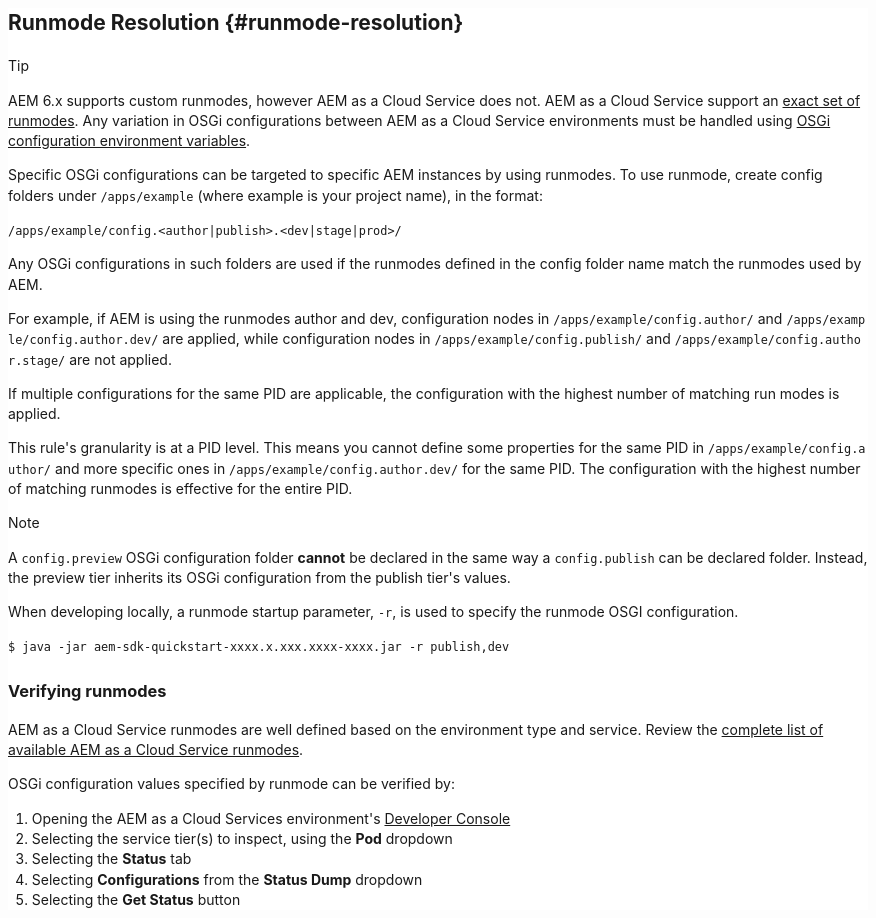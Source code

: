 ## Runmode Resolution {#runmode-resolution}

>[!TIP]
>
>AEM 6.x supports custom runmodes, however AEM as a Cloud Service does not. AEM as a Cloud Service support an [exact set of runmodes](./overview.md#runmodes). Any variation in OSGi configurations between AEM as a Cloud Service environments must be handled using [OSGi configuration environment variables](#environment-specific-configuration-values).

Specific OSGi configurations can be targeted to specific AEM instances by using runmodes. To use runmode, create config folders under `/apps/example` (where example is your project name), in the format:

`/apps/example/config.<author|publish>.<dev|stage|prod>/`

Any OSGi configurations in such folders are used if the runmodes defined in the config folder name match the runmodes used by AEM.

For example, if AEM is using the runmodes author and dev, configuration nodes in `/apps/example/config.author/` and `/apps/example/config.author.dev/` are applied, while configuration nodes in `/apps/example/config.publish/` and `/apps/example/config.author.stage/` are not applied.

If multiple configurations for the same PID are applicable, the configuration with the highest number of matching run modes is applied.

This rule's granularity is at a PID level. This means you cannot define some properties for the same PID in `/apps/example/config.author/` and more specific ones in `/apps/example/config.author.dev/` for the same PID. The configuration with the highest number of matching runmodes is effective for the entire PID.

>[!NOTE]
>
>A `config.preview` OSGi configuration folder **cannot** be declared in the same way a `config.publish` can be declared folder. Instead, the preview tier inherits its OSGi configuration from the publish tier's values. 

When developing locally, a runmode startup parameter, `-r`, is used to specify the runmode OSGI configuration.

```shell
$ java -jar aem-sdk-quickstart-xxxx.x.xxx.xxxx-xxxx.jar -r publish,dev
```

### Verifying runmodes

AEM as a Cloud Service runmodes are well defined based on the environment type and service. Review the [complete list of available AEM as a Cloud Service runmodes](./overview.md#runmodes).

OSGi configuration values specified by runmode can be verified by:

1. Opening the AEM as a Cloud Services environment's [Developer Console](https://experienceleague.adobe.com/docs/experience-manager-learn/cloud-service/debugging/debugging-aem-as-a-cloud-service/developer-console.html)
1. Selecting the service tier(s) to inspect, using the __Pod__ dropdown
1. Selecting the __Status__ tab
1. Selecting __Configurations__ from the __Status Dump__ dropdown
1. Selecting the __Get Status__ button
